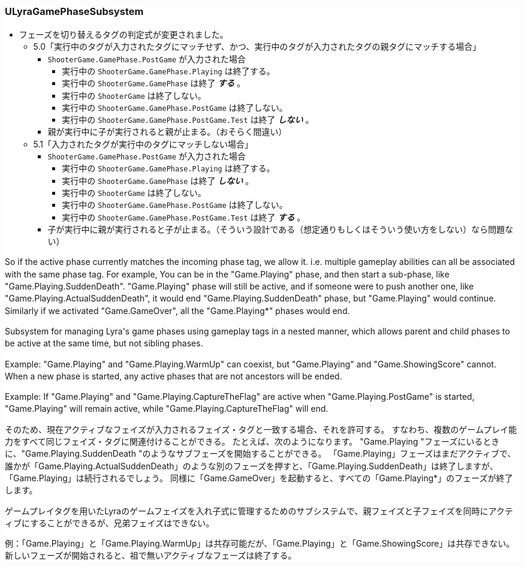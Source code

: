 ### ULyraGamePhaseSubsystem

* フェーズを切り替えるタグの判定式が変更されました。
	* 5.0「実行中のタグが入力されたタグにマッチせず、かつ、実行中のタグが入力されたタグの親タグにマッチする場合」
		* `ShooterGame.GamePhase.PostGame` が入力された場合
			* 実行中の `ShooterGame.GamePhase.Playing` は終了する。
			* 実行中の `ShooterGame.GamePhase` は終了 ***する*** 。
			* 実行中の `ShooterGame` は終了しない。
			* 実行中の `ShooterGame.GamePhase.PostGame` は終了しない。
			* 実行中の `ShooterGame.GamePhase.PostGame.Test` は終了 ***しない*** 。
		* 親が実行中に子が実行されると親が止まる。（おそらく間違い）
	* 5.1「入力されたタグが実行中のタグにマッチしない場合」
		* `ShooterGame.GamePhase.PostGame` が入力された場合
			* 実行中の `ShooterGame.GamePhase.Playing` は終了する。
			* 実行中の `ShooterGame.GamePhase` は終了 ***しない*** 。
			* 実行中の `ShooterGame` は終了しない。
			* 実行中の `ShooterGame.GamePhase.PostGame` は終了しない。
			* 実行中の `ShooterGame.GamePhase.PostGame.Test` は終了 ***する*** 。
		* 子が実行中に親が実行されると子が止まる。（そういう設計である（想定通りもしくはそういう使い方をしない）なら問題ない）

So if the active phase currently matches the incoming phase tag, we allow it.
i.e. multiple gameplay abilities can all be associated with the same phase tag.
For example,
You can be in the "Game.Playing" phase, and then start a sub-phase, like "Game.Playing.SuddenDeath".
"Game.Playing" phase will still be active, and if someone were to push another one, like "Game.Playing.ActualSuddenDeath", it would end "Game.Playing.SuddenDeath" phase, but "Game.Playing" would continue.  
Similarly if we activated "Game.GameOver", all the "Game.Playing*" phases would end.

Subsystem for managing Lyra's game phases using gameplay tags in a nested manner, which allows parent and child phases to be active at the same time, but not sibling phases.

Example:
"Game.Playing" and "Game.Playing.WarmUp" can coexist, but "Game.Playing" and "Game.ShowingScore" cannot. 
When a new phase is started, any active phases that are not ancestors will be ended.

Example:
If "Game.Playing" and "Game.Playing.CaptureTheFlag" are active when "Game.Playing.PostGame" is started, "Game.Playing" will remain active, while "Game.Playing.CaptureTheFlag" will end.


そのため、現在アクティブなフェイズが入力されるフェイズ・タグと一致する場合、それを許可する。
すなわち、複数のゲームプレイ能力をすべて同じフェイズ・タグに関連付けることができる。
たとえば、次のようになります。
"Game.Playing "フェーズにいるときに、"Game.Playing.SuddenDeath "のようなサブフェーズを開始することができる。
「Game.Playing」フェーズはまだアクティブで、誰かが「Game.Playing.ActualSuddenDeath」のような別のフェーズを押すと、「Game.Playing.SuddenDeath」は終了しますが、「Game.Playing」は続行されるでしょう。 
同様に「Game.GameOver」を起動すると、すべての「Game.Playing*」のフェーズが終了します。

ゲームプレイタグを用いたLyraのゲームフェイズを入れ子式に管理するためのサブシステムで、親フェイズと子フェイズを同時にアクティブにすることができるが、兄弟フェイズはできない。

例：「Game.Playing」と「Game.Playing.WarmUp」は共存可能だが、「Game.Playing」と「Game.ShowingScore」は共存できない。
新しいフェーズが開始されると、祖で無いアクティブなフェーズは終了する。
